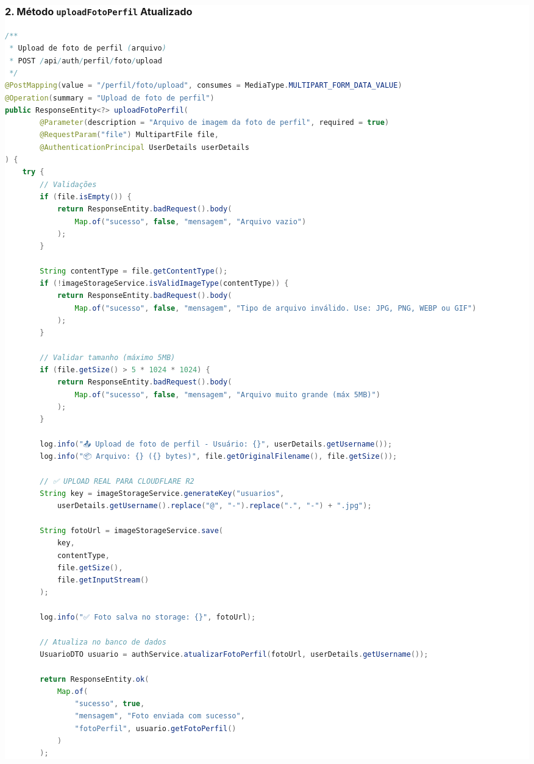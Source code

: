 ### 2. Método `uploadFotoPerfil` Atualizado

```java
/**
 * Upload de foto de perfil (arquivo)
 * POST /api/auth/perfil/foto/upload
 */
@PostMapping(value = "/perfil/foto/upload", consumes = MediaType.MULTIPART_FORM_DATA_VALUE)
@Operation(summary = "Upload de foto de perfil")
public ResponseEntity<?> uploadFotoPerfil(
        @Parameter(description = "Arquivo de imagem da foto de perfil", required = true)
        @RequestParam("file") MultipartFile file,
        @AuthenticationPrincipal UserDetails userDetails
) {
    try {
        // Validações
        if (file.isEmpty()) {
            return ResponseEntity.badRequest().body(
                Map.of("sucesso", false, "mensagem", "Arquivo vazio")
            );
        }

        String contentType = file.getContentType();
        if (!imageStorageService.isValidImageType(contentType)) {
            return ResponseEntity.badRequest().body(
                Map.of("sucesso", false, "mensagem", "Tipo de arquivo inválido. Use: JPG, PNG, WEBP ou GIF")
            );
        }

        // Validar tamanho (máximo 5MB)
        if (file.getSize() > 5 * 1024 * 1024) {
            return ResponseEntity.badRequest().body(
                Map.of("sucesso", false, "mensagem", "Arquivo muito grande (máx 5MB)")
            );
        }

        log.info("📤 Upload de foto de perfil - Usuário: {}", userDetails.getUsername());
        log.info("📦 Arquivo: {} ({} bytes)", file.getOriginalFilename(), file.getSize());

        // ✅ UPLOAD REAL PARA CLOUDFLARE R2
        String key = imageStorageService.generateKey("usuarios", 
            userDetails.getUsername().replace("@", "-").replace(".", "-") + ".jpg");
        
        String fotoUrl = imageStorageService.save(
            key, 
            contentType, 
            file.getSize(), 
            file.getInputStream()
        );

        log.info("✅ Foto salva no storage: {}", fotoUrl);

        // Atualiza no banco de dados
        UsuarioDTO usuario = authService.atualizarFotoPerfil(fotoUrl, userDetails.getUsername());

        return ResponseEntity.ok(
            Map.of(
                "sucesso", true,
                "mensagem", "Foto enviada com sucesso",
                "fotoPerfil", usuario.getFotoPerfil()
            )
        );
```